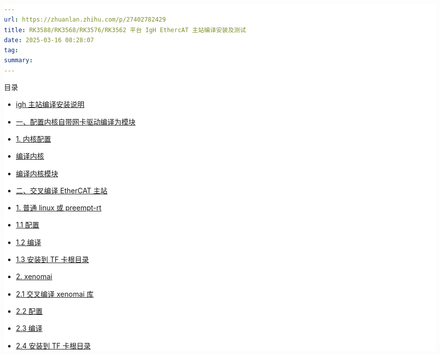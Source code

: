 ```yaml
---
url: https://zhuanlan.zhihu.com/p/27402782429
title: RK3588/RK3568/RK3576/RK3562 平台 IgH EthercAT 主站编译安装及测试
date: 2025-03-16 08:28:07
tag: 
summary: 
---
```

目录

*   [igh 主站编译安装说明](https://link.zhihu.com/?target=https%3A//www.cnblogs.com/wsg1100/p/18486644%23igh%25E4%25B8%25BB%25E7%25AB%2599%25E7%25BC%2596%25E8%25AF%2591%25E5%25AE%2589%25E8%25A3%2585%25E8%25AF%25B4%25E6%2598%258E)

*   [一、配置内核自带网卡驱动编译为模块](https://link.zhihu.com/?target=https%3A//www.cnblogs.com/wsg1100/p/18486644%23%25E4%25B8%2580%25E9%2585%258D%25E7%25BD%25AE%25E5%2586%2585%25E6%25A0%25B8%25E8%2587%25AA%25E5%25B8%25A6%25E7%25BD%2591%25E5%258D%25A1%25E9%25A9%25B1%25E5%258A%25A8%25E7%25BC%2596%25E8%25AF%2591%25E4%25B8%25BA%25E6%25A8%25A1%25E5%259D%2597)

*   [1. 内核配置](https://link.zhihu.com/?target=https%3A//www.cnblogs.com/wsg1100/p/18486644%231-%25E5%2586%2585%25E6%25A0%25B8%25E9%2585%258D%25E7%25BD%25AE)
*   [编译内核](https://link.zhihu.com/?target=https%3A//www.cnblogs.com/wsg1100/p/18486644%23%25E7%25BC%2596%25E8%25AF%2591%25E5%2586%2585%25E6%25A0%25B8)
*   [编译内核模块](https://link.zhihu.com/?target=https%3A//www.cnblogs.com/wsg1100/p/18486644%23%25E7%25BC%2596%25E8%25AF%2591%25E5%2586%2585%25E6%25A0%25B8%25E6%25A8%25A1%25E5%259D%2597)

*   [二、交叉编译 EtherCAT 主站](https://link.zhihu.com/?target=https%3A//www.cnblogs.com/wsg1100/p/18486644%23%25E4%25BA%258C%25E4%25BA%25A4%25E5%258F%2589%25E7%25BC%2596%25E8%25AF%2591ethercat%25E4%25B8%25BB%25E7%25AB%2599)

*   [1. 普通 linux 或 preempt-rt](https://link.zhihu.com/?target=https%3A//www.cnblogs.com/wsg1100/p/18486644%231-%25E6%2599%25AE%25E9%2580%259Alinux%25E6%2588%2596preempt-rt)

*   [1.1 配置](https://link.zhihu.com/?target=https%3A//www.cnblogs.com/wsg1100/p/18486644%2311--%25E9%2585%258D%25E7%25BD%25AE)
*   [1.2 编译](https://link.zhihu.com/?target=https%3A//www.cnblogs.com/wsg1100/p/18486644%2312--%25E7%25BC%2596%25E8%25AF%2591)
*   [1.3 安装到 TF 卡根目录](https://link.zhihu.com/?target=https%3A//www.cnblogs.com/wsg1100/p/18486644%2313-%25E5%25AE%2589%25E8%25A3%2585%25E5%2588%25B0tf%25E5%258D%25A1%25E6%25A0%25B9%25E7%259B%25AE%25E5%25BD%2595)

*   [2. xenomai](https://link.zhihu.com/?target=https%3A//www.cnblogs.com/wsg1100/p/18486644%232-xenomai)

*   [2.1 交叉编译 xenomai 库](https://link.zhihu.com/?target=https%3A//www.cnblogs.com/wsg1100/p/18486644%2321--%25E4%25BA%25A4%25E5%258F%2589%25E7%25BC%2596%25E8%25AF%2591xenomai%25E5%25BA%2593)
*   [2.2 配置](https://link.zhihu.com/?target=https%3A//www.cnblogs.com/wsg1100/p/18486644%2322--%25E9%2585%258D%25E7%25BD%25AE)
*   [2.3 编译](https://link.zhihu.com/?target=https%3A//www.cnblogs.com/wsg1100/p/18486644%2323--%25E7%25BC%2596%25E8%25AF%2591)
*   [2.4 安装到 TF 卡根目录](https://link.zhihu.com/?target=https%3A//www.cnblogs.com/wsg1100/p/18486644%2324-%25E5%25AE%2589%25E8%25A3%2585%25E5%2588%25B0tf%25E5%258D%25A1%25E6%25A0%25B9%25E7%259B%25AE%25E5%25BD%2595)
